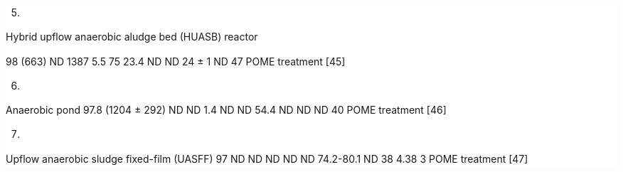 5. 
Hybrid upflow anaerobic aludge bed (HUASB) 
reactor 

98 
(663) 
ND 
1387 
5.5 
75 
23.4 
ND 
ND 
24 ± 1 
ND 
47 
POME treatment 
[45] 

6. 
Anaerobic pond 
97.8 
(1204 ± 292) 
ND 
ND 
1.4 
ND 
ND 
54.4 
ND 
ND 
ND 
40 
POME treatment 
[46] 

7. 
Upflow anaerobic sludge fixed-film (UASFF) 
97 
ND 
ND 
ND 
ND 
ND 
74.2-80.1 
ND 
38 
4.38 
3 
POME treatment 
[47] 

